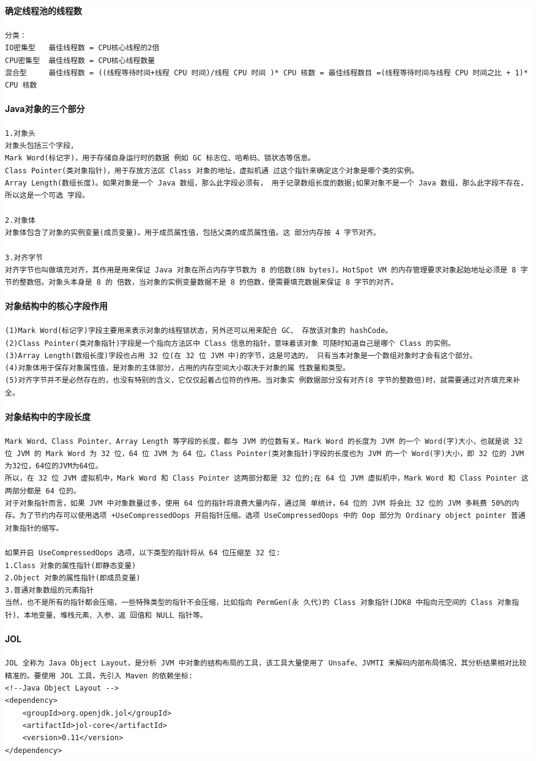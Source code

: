 #### 确定线程池的线程数
```textmate
分类：
IO密集型   最佳线程数 = CPU核心线程的2倍
CPU密集型  最佳线程数 = CPU核心线程数量
混合型     最佳线程数 = ((线程等待时间+线程 CPU 时间)/线程 CPU 时间 )* CPU 核数 = 最佳线程数目 =(线程等待时间与线程 CPU 时间之比 + 1)* CPU 核数
```

#### Java对象的三个部分
```textmate
1.对象头
对象头包括三个字段，
Mark Word(标记字)，用于存储自身运行时的数据 例如 GC 标志位、哈希码、锁状态等信息。
Class Pointer(类对象指针)，用于存放方法区 Class 对象的地址，虚拟机通 过这个指针来确定这个对象是哪个类的实例。
Array Length(数组长度)。如果对象是一个 Java 数组，那么此字段必须有， 用于记录数组长度的数据;如果对象不是一个 Java 数组，那么此字段不存在，所以这是一个可选 字段。

2.对象体
对象体包含了对象的实例变量(成员变量)。用于成员属性值，包括父类的成员属性值。这 部分内存按 4 字节对齐。

3.对齐字节
对齐字节也叫做填充对齐，其作用是用来保证 Java 对象在所占内存字节数为 8 的倍数(8N bytes)。HotSpot VM 的内存管理要求对象起始地址必须是 8 字节的整数倍。对象头本身是 8 的 倍数，当对象的实例变量数据不是 8 的倍数，便需要填充数据来保证 8 字节的对齐。
```

#### 对象结构中的核心字段作用
```textmate
(1)Mark Word(标记字)字段主要用来表示对象的线程锁状态，另外还可以用来配合 GC、 存放该对象的 hashCode。
(2)Class Pointer(类对象指针)字段是一个指向方法区中 Class 信息的指针，意味着该对象 可随时知道自己是哪个 Class 的实例。
(3)Array Length(数组长度)字段也占用 32 位(在 32 位 JVM 中)的字节，这是可选的， 只有当本对象是一个数组对象时才会有这个部分。
(4)对象体用于保存对象属性值，是对象的主体部分，占用的内存空间大小取决于对象的属 性数量和类型。
(5)对齐字节并不是必然存在的，也没有特别的含义，它仅仅起着占位符的作用。当对象实 例数据部分没有对齐(8 字节的整数倍)时，就需要通过对齐填充来补全。
```

#### 对象结构中的字段长度
```textmate
Mark Word、Class Pointer、Array Length 等字段的长度，都与 JVM 的位数有关。Mark Word 的长度为 JVM 的一个 Word(字)大小，也就是说 32 位 JVM 的 Mark Word 为 32 位，64 位 JVM 为 64 位。Class Pointer(类对象指针)字段的长度也为 JVM 的一个 Word(字)大小，即 32 位的 JVM为32位，64位的JVM为64位。
所以，在 32 位 JVM 虚拟机中，Mark Word 和 Class Pointer 这两部分都是 32 位的;在 64 位 JVM 虚拟机中，Mark Word 和 Class Pointer 这两部分都是 64 位的。
对于对象指针而言，如果 JVM 中对象数量过多，使用 64 位的指针将浪费大量内存，通过简 单统计，64 位的 JVM 将会比 32 位的 JVM 多耗费 50%的内存。为了节约内存可以使用选项 +UseCompressedOops 开启指针压缩。选项 UseCompressedOops 中的 Oop 部分为 Ordinary object pointer 普通对象指针的缩写。

如果开启 UseCompressedOops 选项，以下类型的指针将从 64 位压缩至 32 位:
1.Class 对象的属性指针(即静态变量)
2.Object 对象的属性指针(即成员变量)
3.普通对象数组的元素指针
当然，也不是所有的指针都会压缩，一些特殊类型的指针不会压缩，比如指向 PermGen(永 久代)的 Class 对象指针(JDK8 中指向元空间的 Class 对象指针)、本地变量、堆栈元素、入参、返 回值和 NULL 指针等。
```

#### JOL
```textmate
JOL 全称为 Java Object Layout，是分析 JVM 中对象的结构布局的工具，该工具大量使用了 Unsafe、JVMTI 来解码内部布局情况，其分析结果相对比较精准的。要使用 JOL 工具，先引入 Maven 的依赖坐标:
<!--Java Object Layout --> 
<dependency>
	<groupId>org.openjdk.jol</groupId> 
	<artifactId>jol-core</artifactId> 
	<version>0.11</version>
</dependency>
```
